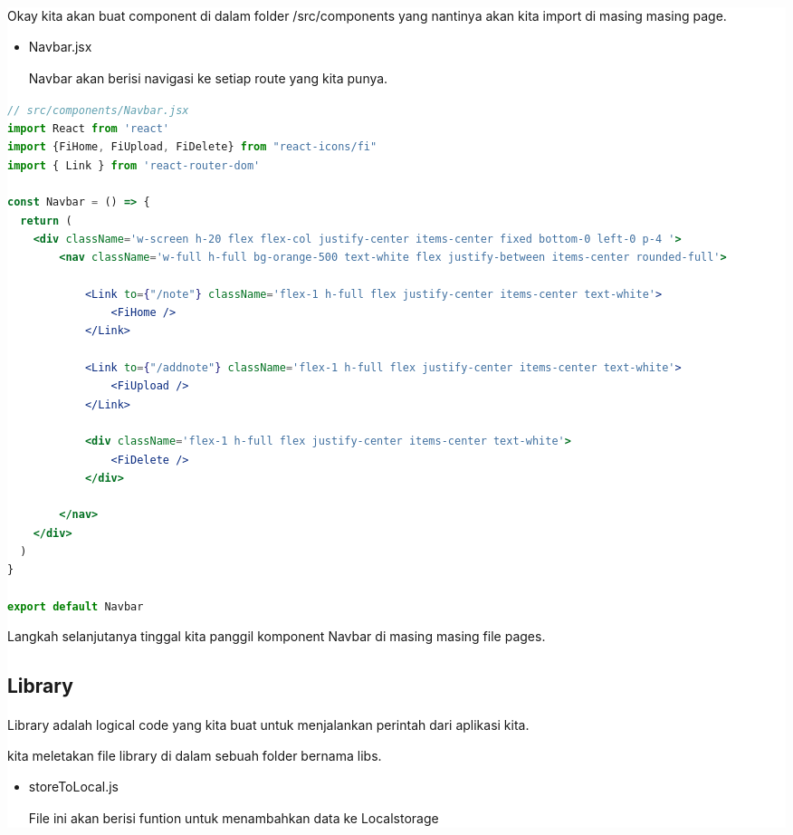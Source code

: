 Okay kita akan buat component di dalam folder /src/components yang nantinya akan kita import di masing masing page.

- Navbar.jsx
    
    Navbar akan berisi navigasi ke setiap route yang kita punya.
    

```jsx
// src/components/Navbar.jsx
import React from 'react'
import {FiHome, FiUpload, FiDelete} from "react-icons/fi"
import { Link } from 'react-router-dom'

const Navbar = () => {
  return (
    <div className='w-screen h-20 flex flex-col justify-center items-center fixed bottom-0 left-0 p-4 '>
        <nav className='w-full h-full bg-orange-500 text-white flex justify-between items-center rounded-full'>

            <Link to={"/note"} className='flex-1 h-full flex justify-center items-center text-white'>
                <FiHome />
            </Link>

            <Link to={"/addnote"} className='flex-1 h-full flex justify-center items-center text-white'>
                <FiUpload />
            </Link>

            <div className='flex-1 h-full flex justify-center items-center text-white'>
                <FiDelete />
            </div>

        </nav>
    </div>
  )
}

export default Navbar
```

Langkah selanjutanya tinggal kita panggil komponent Navbar di masing masing file pages.

## Library

Library adalah logical code yang kita buat untuk menjalankan perintah dari aplikasi kita.

kita meletakan file library di dalam sebuah folder bernama libs.

- storeToLocal.js
    
    File ini akan berisi funtion untuk menambahkan data ke Localstorage
    